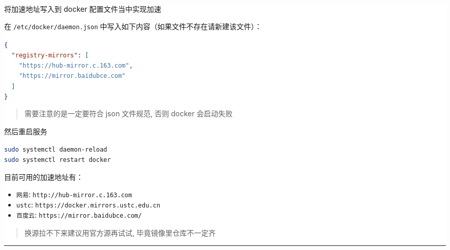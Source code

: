将加速地址写入到 docker 配置文件当中实现加速

在 `/etc/docker/daemon.json` 中写入如下内容（如果文件不存在请新建该文件）：

```json
{
  "registry-mirrors": [
    "https://hub-mirror.c.163.com",
    "https://mirror.baidubce.com"
  ]
}
```

> 需要注意的是一定要符合 json 文件规范, 否则 docker 会启动失败

然后重启服务

```bash
sudo systemctl daemon-reload
sudo systemctl restart docker
```

目前可用的加速地址有：

- `网易`: `http://hub-mirror.c.163.com`
- `ustc`: `https://docker.mirrors.ustc.edu.cn`
- `百度云`: `https://mirror.baidubce.com/`

> 换源拉不下来建议用官方源再试试, 毕竟镜像里仓库不一定齐

---
